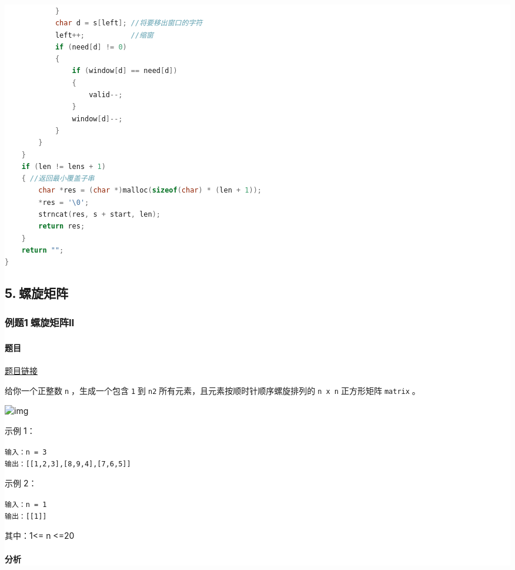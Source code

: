 ```C
            }
            char d = s[left]; //将要移出窗口的字符
            left++;           //缩窗
            if (need[d] != 0)
            {
                if (window[d] == need[d])
                {
                    valid--;
                }
                window[d]--;
            }
        }
    }
    if (len != lens + 1)
    { //返回最小覆盖子串
        char *res = (char *)malloc(sizeof(char) * (len + 1));
        *res = '\0';
        strncat(res, s + start, len);
        return res;
    }
    return "";
}
```

## 5. 螺旋矩阵

### 例题1 螺旋矩阵Ⅱ

#### 题目

[题目链接](https://leetcode.cn/problems/spiral-matrix-ii/)

给你一个正整数 `n` ，生成一个包含 `1` 到 `n2` 所有元素，且元素按顺时针顺序螺旋排列的 `n x n` 正方形矩阵 `matrix` 。

![img](https://s2.loli.net/2022/07/03/lOEUWJH8jcFzfG9.jpg)

示例 1：

```
输入：n = 3
输出：[[1,2,3],[8,9,4],[7,6,5]]
```

示例 2：

```
输入：n = 1
输出：[[1]]
```

其中：1<= n <=20

#### 分析
